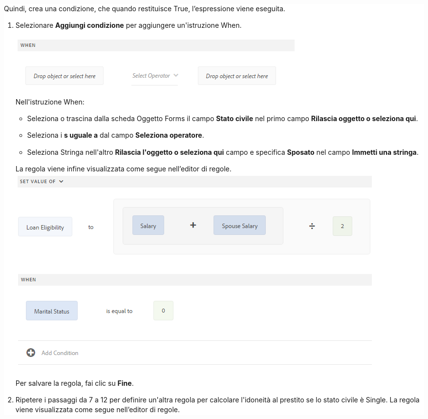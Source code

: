    Quindi, crea una condizione, che quando restituisce True, l’espressione viene eseguita.

1. Selezionare **Aggiungi condizione** per aggiungere un&#39;istruzione When.

   ![write-rules-visual-editor-15](assets/write-rules-visual-editor-15.png)

   Nell&#39;istruzione When:

   * Seleziona o trascina dalla scheda Oggetto Forms il campo **Stato civile** nel primo campo **Rilascia oggetto o seleziona qui**.

   * Seleziona i **s uguale a** dal campo **Seleziona operatore**.

   * Seleziona Stringa nell&#39;altro **Rilascia l&#39;oggetto o seleziona qui** campo e specifica **Sposato** nel campo **Immetti una stringa**.

   La regola viene infine visualizzata come segue nell’editor di regole.  ![write-rules-visual-editor-16](assets/write-rules-visual-editor-16.png)

   Per salvare la regola, fai clic su **Fine**.

1. Ripetere i passaggi da 7 a 12 per definire un&#39;altra regola per calcolare l&#39;idoneità al prestito se lo stato civile è Single. La regola viene visualizzata come segue nell’editor di regole.
